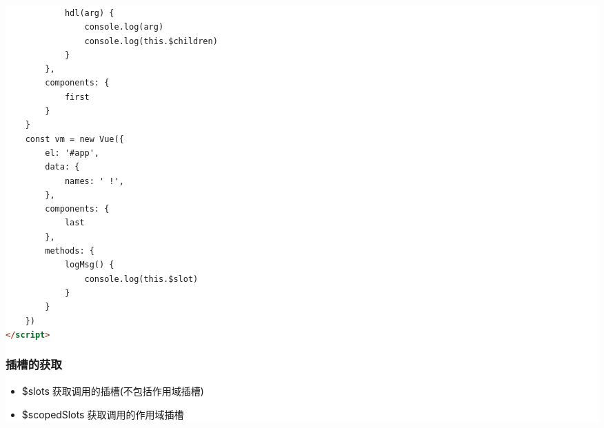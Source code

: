 ```html
            hdl(arg) {
                console.log(arg)
                console.log(this.$children)
            }
        },
        components: {
            first
        }
    }
    const vm = new Vue({
        el: '#app',
        data: {
            names: ' !',
        },
        components: {
            last
        },
        methods: {
            logMsg() {
                console.log(this.$slot)
            }
        }
    })
</script>
```

### 插槽的获取

- $slots 获取调用的插槽(不包括作用域插槽)

- $scopedSlots 获取调用的作用域插槽

